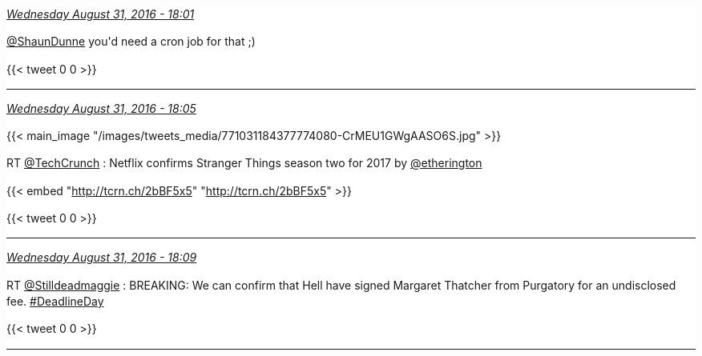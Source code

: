 <p><a id="771030182304030720" href="#771030182304030720"><em title="2016-08-31T18:01:35.000+01:00">Wednesday August 31, 2016 - 18:01</em></a></p>
      
[@ShaunDunne](https://twitter.com/@ShaunDunne)  you'd need a cron job for that ;)

{{< tweet 0 0 >}}

---

<p><a id="771031184377774080" href="#771031184377774080"><em title="2016-08-31T18:05:34.000+01:00">Wednesday August 31, 2016 - 18:05</em></a></p>
      {{< main_image "/images/tweets_media/771031184377774080-CrMEU1GWgAASO6S.jpg" >}}
          
          
RT [@TechCrunch](https://twitter.com/@TechCrunch) : Netflix confirms Stranger Things season two for 2017  by [@etherington](https://twitter.com/@etherington)  

{{< embed "http://tcrn.ch/2bBF5x5" "http://tcrn.ch/2bBF5x5" >}}


{{< tweet 0 0 >}}

---

<p><a id="771032214595366912" href="#771032214595366912"><em title="2016-08-31T18:09:39.000+01:00">Wednesday August 31, 2016 - 18:09</em></a></p>
      
RT [@Stilldeadmaggie](https://twitter.com/@Stilldeadmaggie) : BREAKING: We can confirm that Hell have signed Margaret Thatcher from Purgatory for an undisclosed fee. [#DeadlineDay](/tags/DeadlineDay)

{{< tweet 0 0 >}}

---
